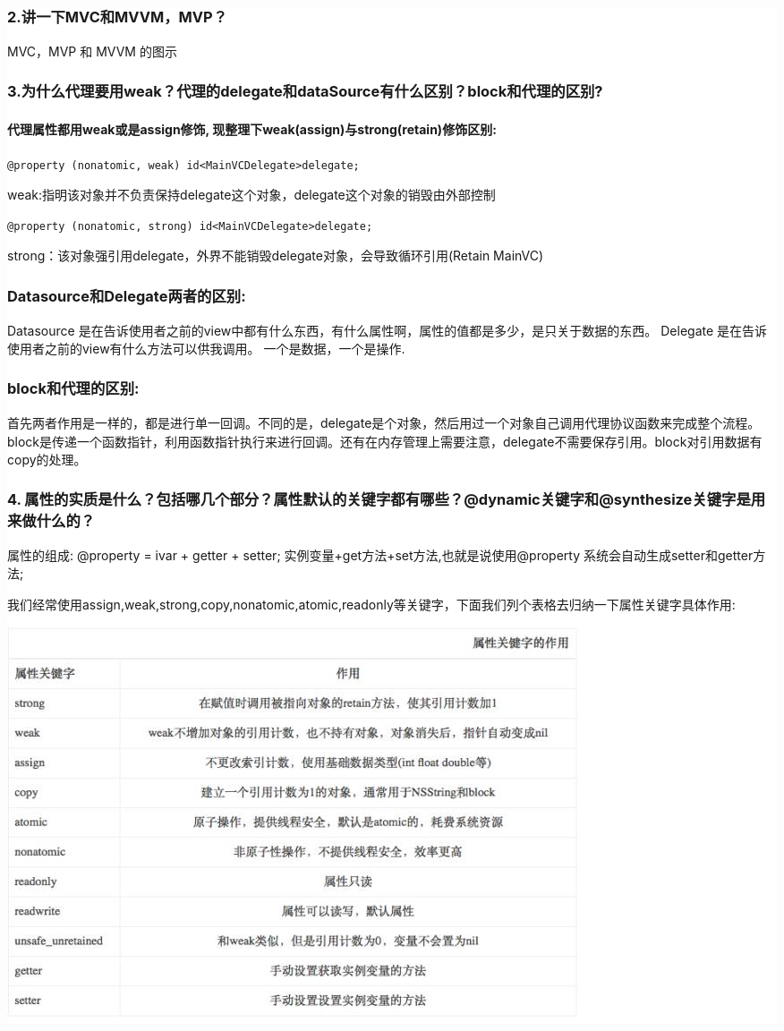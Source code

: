 
### 2.讲一下MVC和MVVM，MVP？
MVC，MVP 和 MVVM 的图示


### 3.为什么代理要用weak？代理的delegate和dataSource有什么区别？block和代理的区别? 
#### 代理属性都用weak或是assign修饰, 现整理下weak(assign)与strong(retain)修饰区别:

`@property (nonatomic, weak) id<MainVCDelegate>delegate;`

weak:指明该对象并不负责保持delegate这个对象，delegate这个对象的销毁由外部控制

`@property (nonatomic, strong) id<MainVCDelegate>delegate;`

strong：该对象强引用delegate，外界不能销毁delegate对象，会导致循环引用(Retain MainVC)


### Datasource和Delegate两者的区别:
Datasource 是在告诉使用者之前的view中都有什么东西，有什么属性啊，属性的值都是多少，是只关于数据的东西。
        Delegate 是在告诉使用者之前的view有什么方法可以供我调用。
        一个是数据，一个是操作.

### block和代理的区别:
首先两者作用是一样的，都是进行单一回调。不同的是，delegate是个对象，然后用过一个对象自己调用代理协议函数来完成整个流程。block是传递一个函数指针，利用函数指针执行来进行回调。还有在内存管理上需要注意，delegate不需要保存引用。block对引用数据有copy的处理。


### 4. 属性的实质是什么？包括哪几个部分？属性默认的关键字都有哪些？@dynamic关键字和@synthesize关键字是用来做什么的？


属性的组成: @property = ivar + getter + setter;
    实例变量+get方法+set方法,也就是说使用@property 系统会自动生成setter和getter方法;


我们经常使用assign,weak,strong,copy,nonatomic,atomic,readonly等关键字，下面我们列个表格去归纳一下属性关键字具体作用:

![](/images/posts/iOSNews/image101.jpg)
